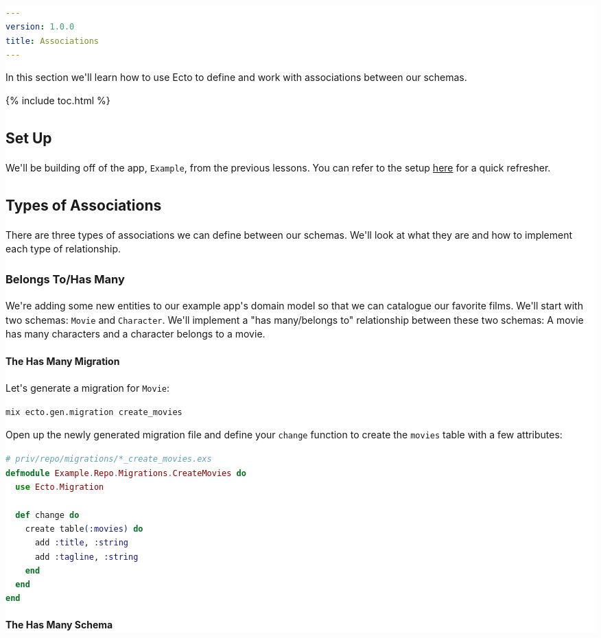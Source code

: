 ```yaml
---
version: 1.0.0
title: Associations
---
```


In this section we'll learn how to use Ecto to define and work with associations between our schemas.

{% include toc.html %}

## Set Up

We'll be building off of the app, `Example`, from the previous lessons. You can refer to the setup [here](./basics.md) for a quick refresher.

## Types of Associations

There are three types of associations we can define between our schemas. We'll look at what they are and how to implement each type of relationship.

### Belongs To/Has Many

We're adding some new entities to our example app's domain model so that we can catalogue our favorite films. We'll start with two schemas: `Movie` and `Character`. We'll implement a "has many/belongs to" relationship between these two schemas: A movie has many characters and a character belongs to a movie.

#### The Has Many Migration

Let's generate a migration for `Movie`:

```console
mix ecto.gen.migration create_movies
```

Open up the newly generated migration file and define your `change` function to create the `movies` table with a few attributes:

```elixir
# priv/repo/migrations/*_create_movies.exs
defmodule Example.Repo.Migrations.CreateMovies do
  use Ecto.Migration

  def change do
    create table(:movies) do
      add :title, :string
      add :tagline, :string
    end
  end
end
```

#### The Has Many Schema
